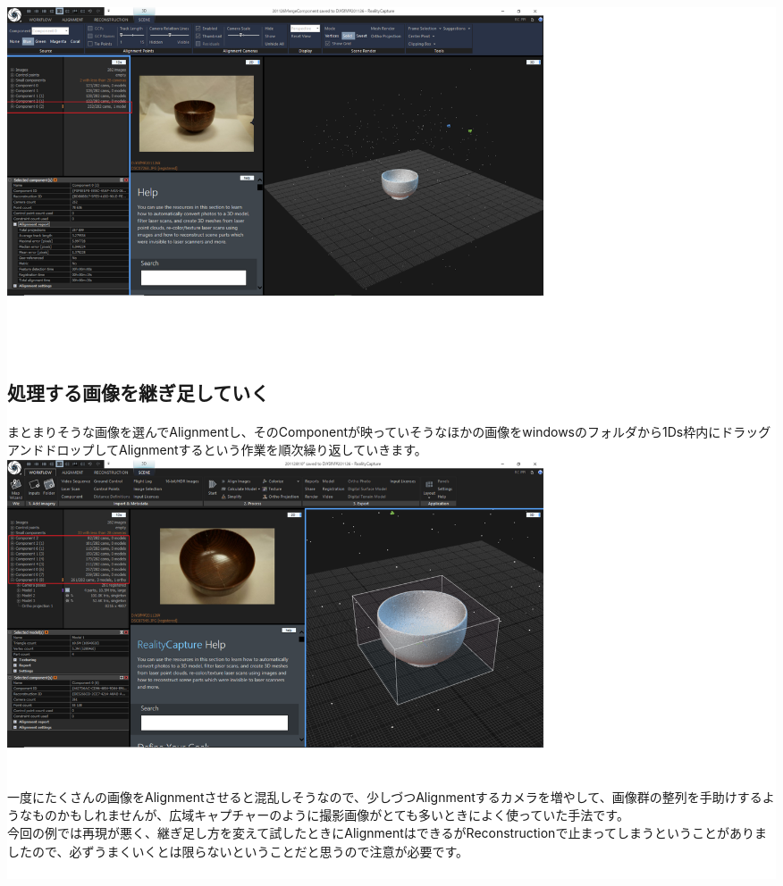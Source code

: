 <img src="https://github.com/nakanomuramoto/AdventCalendar2020MJ/blob/main/images/Day7_6.png" width="600"><br><br>
<br><br>

## 処理する画像を継ぎ足していく
まとまりそうな画像を選んでAlignmentし、そのComponentが映っていそうなほかの画像をwindowsのフォルダから1Ds枠内にドラッグアンドドロップしてAlignmentするという作業を順次繰り返していきます。<br>
<img src="https://github.com/nakanomuramoto/AdventCalendar2020MJ/blob/main/images/Day7_7.png" width="600"><br><br>
<br>
一度にたくさんの画像をAlignmentさせると混乱しそうなので、少しづつAlignmentするカメラを増やして、画像群の整列を手助けするようなものかもしれませんが、広域キャプチャーのように撮影画像がとても多いときによく使っていた手法です。<br>
今回の例では再現が悪く、継ぎ足し方を変えて試したときにAlignmentはできるがReconstructionで止まってしまうということがありましたので、必ずうまくいくとは限らないということだと思うので注意が必要です。<br>
<br>
